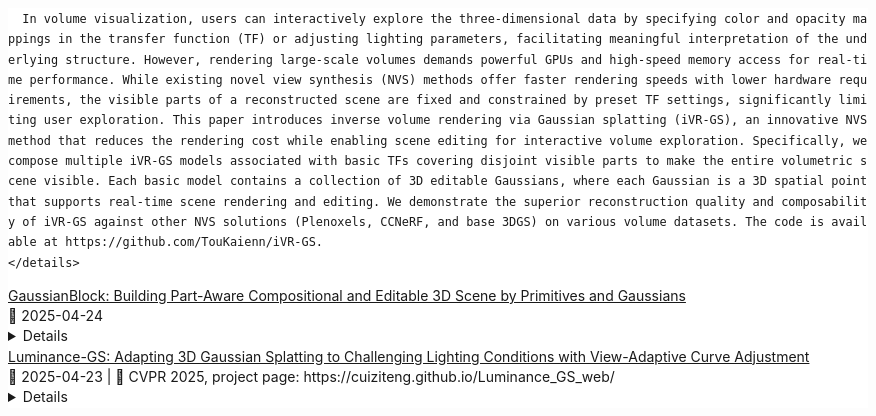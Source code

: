       In volume visualization, users can interactively explore the three-dimensional data by specifying color and opacity mappings in the transfer function (TF) or adjusting lighting parameters, facilitating meaningful interpretation of the underlying structure. However, rendering large-scale volumes demands powerful GPUs and high-speed memory access for real-time performance. While existing novel view synthesis (NVS) methods offer faster rendering speeds with lower hardware requirements, the visible parts of a reconstructed scene are fixed and constrained by preset TF settings, significantly limiting user exploration. This paper introduces inverse volume rendering via Gaussian splatting (iVR-GS), an innovative NVS method that reduces the rendering cost while enabling scene editing for interactive volume exploration. Specifically, we compose multiple iVR-GS models associated with basic TFs covering disjoint visible parts to make the entire volumetric scene visible. Each basic model contains a collection of 3D editable Gaussians, where each Gaussian is a 3D spatial point that supports real-time scene rendering and editing. We demonstrate the superior reconstruction quality and composability of iVR-GS against other NVS solutions (Plenoxels, CCNeRF, and base 3DGS) on various volume datasets. The code is available at https://github.com/TouKaienn/iVR-GS.
    </details>
</div>
<div class="paper-card">
    <div class="paper-title"><a href="http://arxiv.org/abs/2410.01535v3">GaussianBlock: Building Part-Aware Compositional and Editable 3D Scene by Primitives and Gaussians</a></div>
    <div class="paper-meta">
      📅 2025-04-24
    </div>
    <details class="paper-abstract">
      Recently, with the development of Neural Radiance Fields and Gaussian Splatting, 3D reconstruction techniques have achieved remarkably high fidelity. However, the latent representations learnt by these methods are highly entangled and lack interpretability. In this paper, we propose a novel part-aware compositional reconstruction method, called GaussianBlock, that enables semantically coherent and disentangled representations, allowing for precise and physical editing akin to building blocks, while simultaneously maintaining high fidelity. Our GaussianBlock introduces a hybrid representation that leverages the advantages of both primitives, known for their flexible actionability and editability, and 3D Gaussians, which excel in reconstruction quality. Specifically, we achieve semantically coherent primitives through a novel attention-guided centering loss derived from 2D semantic priors, complemented by a dynamic splitting and fusion strategy. Furthermore, we utilize 3D Gaussians that hybridize with primitives to refine structural details and enhance fidelity. Additionally, a binding inheritance strategy is employed to strengthen and maintain the connection between the two. Our reconstructed scenes are evidenced to be disentangled, compositional, and compact across diverse benchmarks, enabling seamless, direct and precise editing while maintaining high quality.
    </details>
</div>
<div class="paper-card">
    <div class="paper-title"><a href="http://arxiv.org/abs/2504.01503v2">Luminance-GS: Adapting 3D Gaussian Splatting to Challenging Lighting Conditions with View-Adaptive Curve Adjustment</a></div>
    <div class="paper-meta">
      📅 2025-04-23
      | 💬 CVPR 2025, project page: https://cuiziteng.github.io/Luminance_GS_web/
    </div>
    <details class="paper-abstract">
      Capturing high-quality photographs under diverse real-world lighting conditions is challenging, as both natural lighting (e.g., low-light) and camera exposure settings (e.g., exposure time) significantly impact image quality. This challenge becomes more pronounced in multi-view scenarios, where variations in lighting and image signal processor (ISP) settings across viewpoints introduce photometric inconsistencies. Such lighting degradations and view-dependent variations pose substantial challenges to novel view synthesis (NVS) frameworks based on Neural Radiance Fields (NeRF) and 3D Gaussian Splatting (3DGS). To address this, we introduce Luminance-GS, a novel approach to achieving high-quality novel view synthesis results under diverse challenging lighting conditions using 3DGS. By adopting per-view color matrix mapping and view-adaptive curve adjustments, Luminance-GS achieves state-of-the-art (SOTA) results across various lighting conditions -- including low-light, overexposure, and varying exposure -- while not altering the original 3DGS explicit representation. Compared to previous NeRF- and 3DGS-based baselines, Luminance-GS provides real-time rendering speed with improved reconstruction quality.
    </details>
</div>
<div class="paper-card">